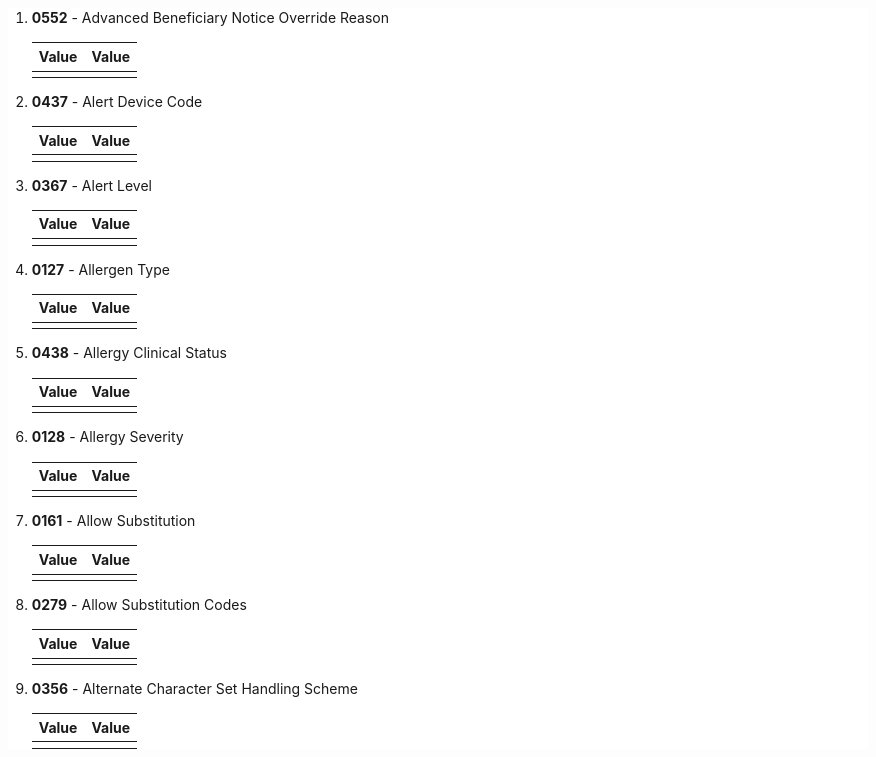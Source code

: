 1. **0552** - Advanced Beneficiary Notice Override Reason

    | Value | Value |
    |:-----:|:-----:|
    |       |       |

1. **0437** - Alert Device Code

    | Value | Value |
    |:-----:|:-----:|
    |       |       |

1. **0367** - Alert Level

    | Value | Value |
    |:-----:|:-----:|
    |       |       |

1. **0127** - Allergen Type

    | Value | Value |
    |:-----:|:-----:|
    |       |       |

1. **0438** - Allergy Clinical Status

    | Value | Value |
    |:-----:|:-----:|
    |       |       |

1. **0128** - Allergy Severity

    | Value | Value |
    |:-----:|:-----:|
    |       |       |

1. **0161** - Allow Substitution

    | Value | Value |
    |:-----:|:-----:|
    |       |       |

1. **0279** - Allow Substitution Codes

    | Value | Value |
    |:-----:|:-----:|
    |       |       |

1. **0356** - Alternate Character Set Handling Scheme

    | Value | Value |
    |:-----:|:-----:|
    |       |       |
